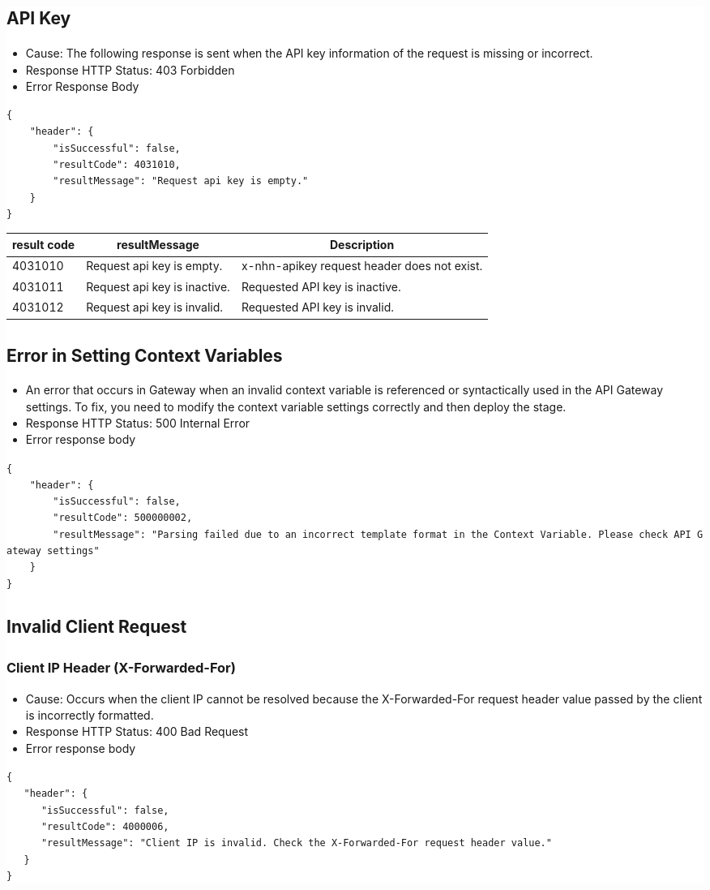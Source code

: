 ## API Key 
- Cause: The following response is sent when the API key information of the request is missing or incorrect.
- Response HTTP Status: 403 Forbidden
- Error Response Body
``` 
{
    "header": {
        "isSuccessful": false,
        "resultCode": 4031010,
        "resultMessage": "Request api key is empty."
    }
}
```

| result code | resultMessage             |  Description|
| ---------------- | ----------- | -------------------------- |
| 4031010          | Request api key is empty.    | x-nhn-apikey request header does not exist.|
| 4031011          | Request api key is inactive.    | Requested API key is inactive. |
| 4031012          | Request api key is invalid.      | Requested API key is invalid. |



## Error in Setting Context Variables
- An error that occurs in Gateway when an invalid context variable is referenced or syntactically used in the API Gateway settings. To fix, you need to modify the context variable settings correctly and then deploy the stage. 
- Response HTTP Status: 500 Internal Error
- Error response body
``` 
{
    "header": {
        "isSuccessful": false,
        "resultCode": 500000002,
        "resultMessage": "Parsing failed due to an incorrect template format in the Context Variable. Please check API Gateway settings"
    }
}
```


## Invalid Client Request 

### Client IP Header (X-Forwarded-For)
- Cause: Occurs when the client IP cannot be resolved because the X-Forwarded-For request header value passed by the client is incorrectly formatted. 
- Response HTTP Status: 400 Bad Request
- Error response body
``` 
{
   "header": {
      "isSuccessful": false,
      "resultCode": 4000006,
      "resultMessage": "Client IP is invalid. Check the X-Forwarded-For request header value."
   }
}
```
